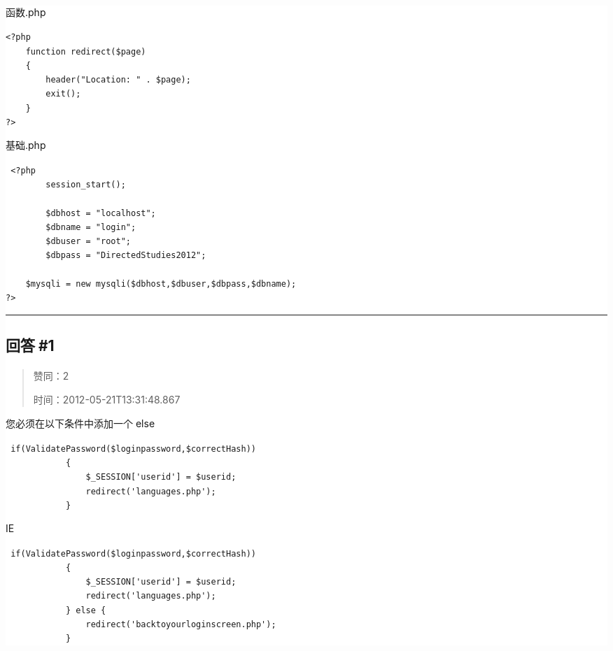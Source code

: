 函数.php

```
<?php
    function redirect($page)
    {
        header("Location: " . $page);
        exit();
    }
?> 
```

基础.php

```
 <?php
        session_start();

        $dbhost = "localhost";
        $dbname = "login";
        $dbuser = "root";
        $dbpass = "DirectedStudies2012";

    $mysqli = new mysqli($dbhost,$dbuser,$dbpass,$dbname);
?> 
```

* * *

## 回答 #1

> 赞同：2
> 
> 时间：2012-05-21T13:31:48.867

您必须在以下条件中添加一个 else

```
 if(ValidatePassword($loginpassword,$correctHash))
            {
                $_SESSION['userid'] = $userid;
                redirect('languages.php');
            } 
```

IE

```
 if(ValidatePassword($loginpassword,$correctHash))
            {
                $_SESSION['userid'] = $userid;
                redirect('languages.php');
            } else {
                redirect('backtoyourloginscreen.php');
            } 
```

